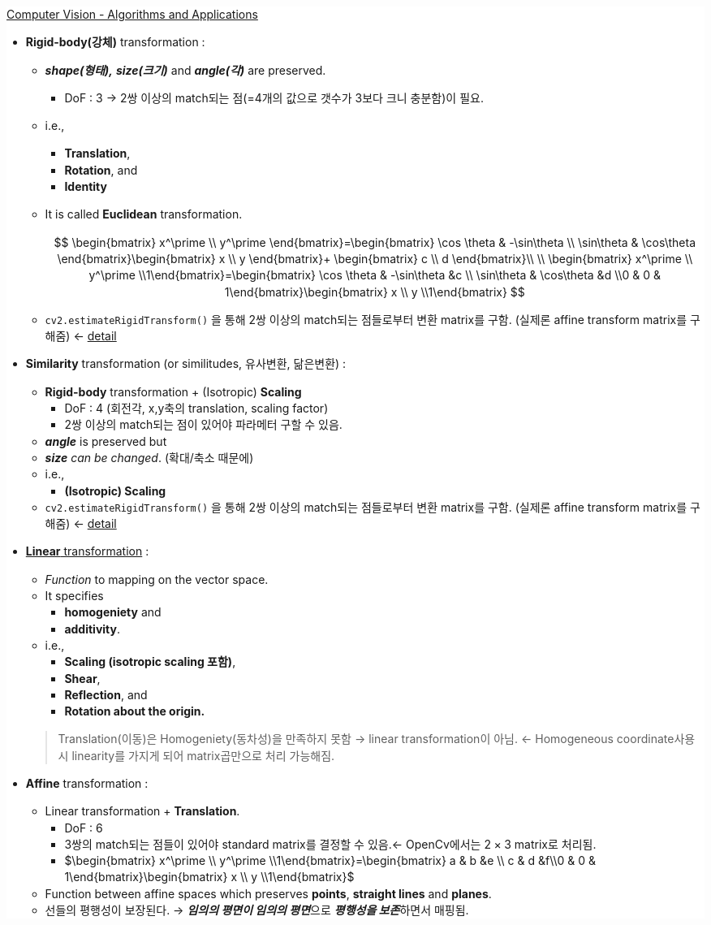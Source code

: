 [Computer Vision - Algorithms and Applications](https://www.semanticscholar.org/paper/Computer-Vision-Algorithms-and-Applications-Szeliski/4282a344671189e17c9c9e00e329fe2d0fa71769/figure/263)

- **Rigid-body(강체)** transformation :
    - ***shape(형태),*** ***size(크기)*** and ***angle(각)*** are preserved.
        - DoF : 3 → 2쌍 이상의 match되는 점(=4개의 값으로 갯수가 3보다 크니 충분함)이 필요.
    - i.e.,
        - **Translation**,
        - **Rotation**, and
        - **Identity**
    - It is called **Euclidean** transformation.
        
        $$
        \begin{bmatrix} x^\prime \\ y^\prime \end{bmatrix}=\begin{bmatrix} \cos \theta & -\sin\theta  \\ \sin\theta & \cos\theta  \end{bmatrix}\begin{bmatrix} x \\ y \end{bmatrix}+ \begin{bmatrix} c \\ d \end{bmatrix}\\ \\ \begin{bmatrix} x^\prime \\ y^\prime \\1\end{bmatrix}=\begin{bmatrix} \cos \theta & -\sin\theta &c \\ \sin\theta & \cos\theta &d \\0 & 0 & 1\end{bmatrix}\begin{bmatrix} x \\ y \\1\end{bmatrix}
        $$
        
    - `cv2.estimateRigidTransform()` 을 통해 2쌍 이상의 match되는 점들로부터 변환 matrix를 구함. (실제론 affine transform matrix를 구해줌) ← [detail](https://docs.opencv.org/2.4.13.2/modules/video/doc/motion_analysis_and_object_tracking.html#estimaterigidtransform)
    
- **Similarity** transformation (or similitudes, 유사변환, 닮은변환) :
    - **Rigid-body** transformation + (Isotropic) **Scaling**
        - DoF : 4 (회전각, x,y축의 translation, scaling factor)
        - 2쌍 이상의 match되는 점이 있어야 파라메터 구할 수 있음.
    - ***angle*** is preserved but
    - ***size** can be changed*. (확대/축소 때문에)
    - i.e.,
        - **(Isotropic) Scaling**
    - `cv2.estimateRigidTransform()` 을 통해 2쌍 이상의 match되는 점들로부터 변환 matrix를 구함. (실제론 affine transform matrix를 구해줌) ← [detail](https://docs.opencv.org/2.4.13.2/modules/video/doc/motion_analysis_and_object_tracking.html#estimaterigidtransform)
- [**Linear** transformation](https://www.notion.so/1-8-Introduction-to-Linear-Transformations-61b0a5ff0bc747b6ba1ef9aca6168fac) :
    - *Function* to mapping on the vector space.
    - It specifies
        - **homogeniety** and
        - **additivity**.
    - i.e.,
        - **Scaling (isotropic scaling 포함)**,
        - **Shear**,
        - **Reflection**, and
        - **Rotation about the origin.**
    
    > Translation(이동)은 Homogeniety(동차성)을 만족하지 못함 → linear transformation이 아님. ← Homogeneous coordinate사용시 linearity를 가지게 되어 matrix곱만으로 처리 가능해짐.
    > 
- **Affine** transformation :
    - Linear transformation + **Translation**.
        - DoF : 6
        - 3쌍의 match되는 점들이 있어야 standard matrix를 결정할 수 있음.← OpenCv에서는 $2 \times 3$ matrix로 처리됨.      
        - $\begin{bmatrix} x^\prime \\ y^\prime \\1\end{bmatrix}=\begin{bmatrix} a & b &e \\ c & d &f\\0 & 0 & 1\end{bmatrix}\begin{bmatrix} x \\ y \\1\end{bmatrix}$        
    - Function between affine spaces which preserves **points**, **straight lines** and **planes**.
    - 선들의 평행성이 보장된다. → ***임의의 평면이 임의의 평면***으로 ***평행성을 보존***하면서 매핑됨.
